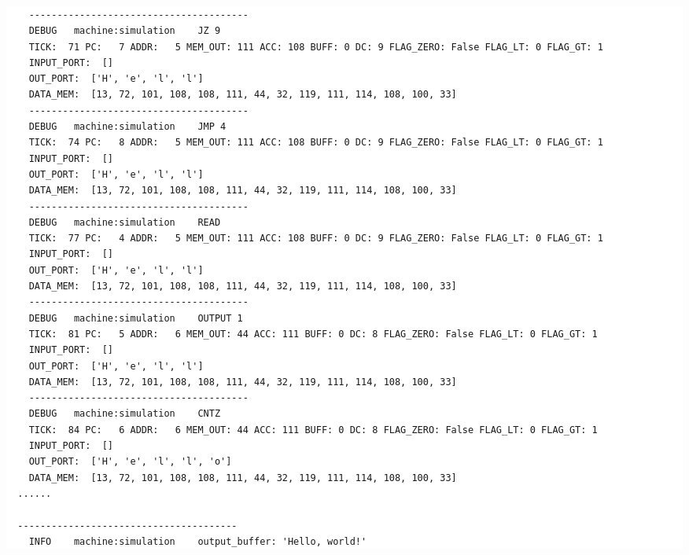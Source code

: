 ```
    ---------------------------------------
    DEBUG   machine:simulation    JZ 9
    TICK:  71 PC:   7 ADDR:   5 MEM_OUT: 111 ACC: 108 BUFF: 0 DC: 9 FLAG_ZERO: False FLAG_LT: 0 FLAG_GT: 1
    INPUT_PORT:  []
    OUT_PORT:  ['H', 'e', 'l', 'l']
    DATA_MEM:  [13, 72, 101, 108, 108, 111, 44, 32, 119, 111, 114, 108, 100, 33]
    ---------------------------------------
    DEBUG   machine:simulation    JMP 4
    TICK:  74 PC:   8 ADDR:   5 MEM_OUT: 111 ACC: 108 BUFF: 0 DC: 9 FLAG_ZERO: False FLAG_LT: 0 FLAG_GT: 1
    INPUT_PORT:  []
    OUT_PORT:  ['H', 'e', 'l', 'l']
    DATA_MEM:  [13, 72, 101, 108, 108, 111, 44, 32, 119, 111, 114, 108, 100, 33]
    ---------------------------------------
    DEBUG   machine:simulation    READ 
    TICK:  77 PC:   4 ADDR:   5 MEM_OUT: 111 ACC: 108 BUFF: 0 DC: 9 FLAG_ZERO: False FLAG_LT: 0 FLAG_GT: 1
    INPUT_PORT:  []
    OUT_PORT:  ['H', 'e', 'l', 'l']
    DATA_MEM:  [13, 72, 101, 108, 108, 111, 44, 32, 119, 111, 114, 108, 100, 33]
    ---------------------------------------
    DEBUG   machine:simulation    OUTPUT 1
    TICK:  81 PC:   5 ADDR:   6 MEM_OUT: 44 ACC: 111 BUFF: 0 DC: 8 FLAG_ZERO: False FLAG_LT: 0 FLAG_GT: 1
    INPUT_PORT:  []
    OUT_PORT:  ['H', 'e', 'l', 'l']
    DATA_MEM:  [13, 72, 101, 108, 108, 111, 44, 32, 119, 111, 114, 108, 100, 33]
    ---------------------------------------
    DEBUG   machine:simulation    CNTZ 
    TICK:  84 PC:   6 ADDR:   6 MEM_OUT: 44 ACC: 111 BUFF: 0 DC: 8 FLAG_ZERO: False FLAG_LT: 0 FLAG_GT: 1
    INPUT_PORT:  []
    OUT_PORT:  ['H', 'e', 'l', 'l', 'o']
    DATA_MEM:  [13, 72, 101, 108, 108, 111, 44, 32, 119, 111, 114, 108, 100, 33]
  ......
  
  ---------------------------------------
    INFO    machine:simulation    output_buffer: 'Hello, world!'
```

